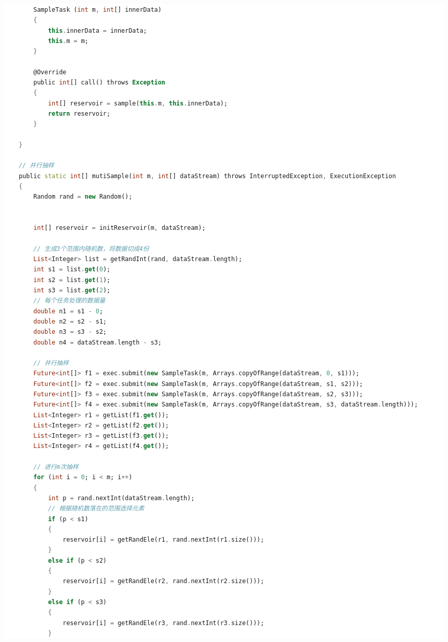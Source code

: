 ```dart
        SampleTask (int m, int[] innerData)
        {
            this.innerData = innerData;
            this.m = m;
        }

        @Override
        public int[] call() throws Exception
        {
            int[] reservoir = sample(this.m, this.innerData);
            return reservoir;
        }
        
    }
    
    // 并行抽样
    public static int[] mutiSample(int m, int[] dataStream) throws InterruptedException, ExecutionException
    {
        Random rand = new Random();
        
        
        int[] reservoir = initReservoir(m, dataStream);
        
        // 生成3个范围内随机数，将数据切成4份
        List<Integer> list = getRandInt(rand, dataStream.length); 
        int s1 = list.get(0);
        int s2 = list.get(1);
        int s3 = list.get(2);
        // 每个任务处理的数据量
        double n1 = s1 - 0;
        double n2 = s2 - s1;
        double n3 = s3 - s2;
        double n4 = dataStream.length - s3;
        
        // 并行抽样
        Future<int[]> f1 = exec.submit(new SampleTask(m, Arrays.copyOfRange(dataStream, 0, s1)));
        Future<int[]> f2 = exec.submit(new SampleTask(m, Arrays.copyOfRange(dataStream, s1, s2)));
        Future<int[]> f3 = exec.submit(new SampleTask(m, Arrays.copyOfRange(dataStream, s2, s3)));
        Future<int[]> f4 = exec.submit(new SampleTask(m, Arrays.copyOfRange(dataStream, s3, dataStream.length)));
        List<Integer> r1 = getList(f1.get());
        List<Integer> r2 = getList(f2.get());
        List<Integer> r3 = getList(f3.get());
        List<Integer> r4 = getList(f4.get());
        
        // 进行m次抽样
        for (int i = 0; i < m; i++)
        {
            int p = rand.nextInt(dataStream.length);
            // 根据随机数落在的范围选择元素
            if (p < s1)
            {
                reservoir[i] = getRandEle(r1, rand.nextInt(r1.size()));
            }
            else if (p < s2)
            {
                reservoir[i] = getRandEle(r2, rand.nextInt(r2.size()));
            }
            else if (p < s3)
            {
                reservoir[i] = getRandEle(r3, rand.nextInt(r3.size()));
            }
```